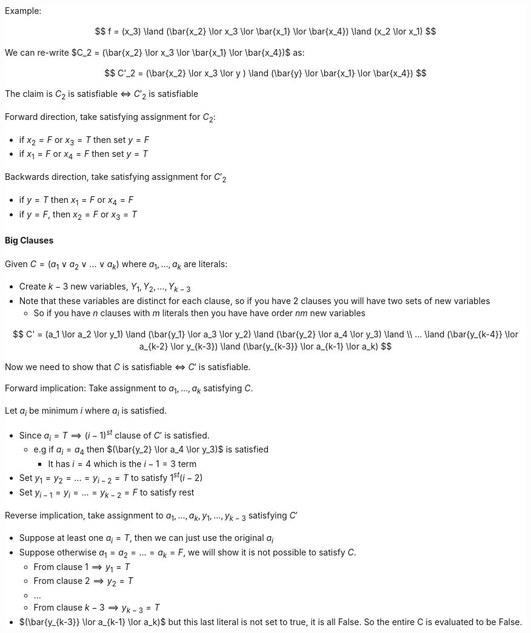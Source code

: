 Example:

$$
f = (x_3) \land (\bar{x_2} \lor x_3 \lor \bar{x_1} \lor \bar{x_4}) \land (x_2 \lor x_1)
$$

We can re-write $C_2 = (\bar{x_2} \lor x_3 \lor \bar{x_1} \lor \bar{x_4})$ as:

$$
C'_2 = (\bar{x_2} \lor x_3 \lor y ) \land (\bar{y} \lor \bar{x_1} \lor \bar{x_4})
$$

The claim is $C_2$ is satisfiable $\iff$ $C'_2$ is satisfiable

Forward direction, take satisfying assignment for $C_2$:
* if $x_2=F$ or $x_3 = T$ then set $y=F$
* if $x_1=F$ or $x_4 = F$ then set $y=T$

Backwards direction, take satisfying assignment for $C'_2$
* if $y=T$ then $x_1 = F$ or $x_4 = F$
* if $y=F$, then $x_2=F$ or $x_3=T$

#### Big Clauses 

Given $C=(a_1 \lor a_2 \lor ... \lor a_k)$ where $a_1, ..., a_k$ are literals:
* Create $k-3$ new variables, $Y_1, Y_2, ..., Y_{k-3}$
* Note that these variables are distinct for each clause, so if you have 2 clauses you will have two sets of new variables
  * So if you have $n$ clauses with $m$ literals then you have have order $nm$ new variables

$$
C' = (a_1 \lor a_2 \lor y_1) \land (\bar{y_1} \lor a_3 \lor y_2) \land  (\bar{y_2} \lor a_4 \lor y_3) \land \\
...  \land (\bar{y_{k-4}} \lor a_{k-2} \lor y_{k-3}) \land (\bar{y_{k-3}} \lor a_{k-1} \lor a_k)
$$

Now we need to show that $C$ is satisfiable $\iff$ $C'$ is satisfiable.

Forward implication: Take assignment to $a_1,...,a_k$ satisfying $C$.

Let $a_i$ be minimum $i$ where $a_i$ is satisfied. 
* Since $a_i = T \implies (i-1)^{st}$ clause of $C'$ is satisfied.
  * e.g if $a_i = a_4$ then $(\bar{y_2} \lor a_4 \lor y_3)$ is satisfied
    * It has $i=4$ which is the $i-1=3$ term
* Set $y_1=y_2=...=y_{i-2} = T$ to satisfy $1^{st} (i-2)$
* Set $y_{i-1} = y_i = ... = y_{k-2} = F$ to satisfy rest 

Reverse implication, take assignment to $a_1, ..., a_k, y_1, ..., y_{k-3}$ satisfying $C'$ 

* Suppose at least one $a_i = T$, then we can just use the original $a_i$
* Suppose otherwise $a_1 = a_2 = ... = a_k = F$, we will show it is not possible to satisfy $C$.
  * From clause $1 \implies y_1 = T$ 
  * From clause $2 \implies y_2 = T$ 
  * $...$
  * From clause $k-3 \implies y_{k-3} = T$ 
* $(\bar{y_{k-3}} \lor a_{k-1} \lor a_k)$ but this last literal is not set to true, it is all False. So the entire C is evaluated to be False.
